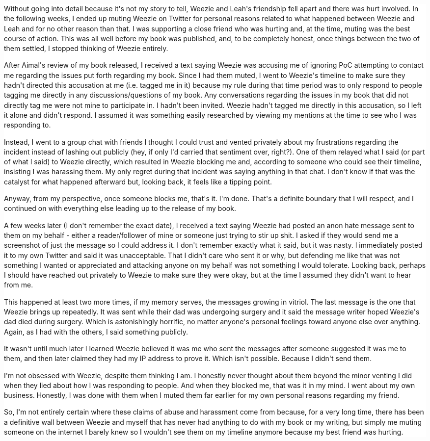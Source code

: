 Without going into detail because it's not my story to tell, Weezie and Leah's friendship fell apart and there was hurt involved. In the following weeks, I ended up muting Weezie on Twitter for personal reasons related to what happened between Weezie and Leah and for no other reason than that. I was supporting a close friend who was hurting and, at the time, muting was the best course of action. This was all well before my book was published, and, to be completely honest, once things between the two of them settled, I stopped thinking of Weezie entirely.

After Aimal's review of my book released, I received a text saying Weezie was accusing me of ignoring PoC attempting to contact me regarding the issues put forth regarding my book. Since I had them muted, I went to Weezie's timeline to make sure they hadn't directed this accusation at me (i.e. tagged me in it) because my rule during that time period was to only respond to people tagging me directly in any discussions/questions of my book. Any conversations regarding the issues in my book that did not directly tag me were not mine to participate in. I hadn't been invited. Weezie hadn't tagged me directly in this accusation, so I left it alone and didn't respond. I assumed it was something easily researched by viewing my mentions at the time to see who I was responding to. 

Instead, I went to a group chat with friends I thought I could trust and vented privately about my frustrations regarding the incident instead of lashing out publicly (hey, if only I'd carried that sentiment over, right?). One of them relayed what I said (or part of what I said) to Weezie directly, which resulted in Weezie blocking me and, according to someone who could see their timeline, insisting I was harassing them. My only regret during that incident was saying anything in that chat. I don't know if that was the catalyst for what happened afterward but, looking back, it feels like a tipping point. 

Anyway, from my perspective, once someone blocks me, that's it. I'm done. That's a definite boundary that I will respect, and I continued on with everything else leading up to the release of my book. 

A few weeks later (I don't remember the exact date), I received a text saying Weezie had posted an anon hate message sent to them on my behalf - either a reader/follower of mine or someone just trying to stir up shit. I asked if they would send me a screenshot of just the message so I could address it. I don't remember exactly what it said, but it was nasty. I immediately posted it to my own Twitter and said it was unacceptable. That I didn't care who sent it or why, but defending me like that was not something I wanted or appreciated and attacking anyone on my behalf was not something I would tolerate. Looking back, perhaps I should have reached out privately to Weezie to make sure they were okay, but at the time I assumed they didn't want to hear from me. 

This happened at least two more times, if my memory serves, the messages growing in vitriol. The last message is the one that Weezie brings up repeatedly. It was sent while their dad was undergoing surgery and it said the message writer hoped Weezie's dad died during surgery. Which is astonishingly horrific, no matter anyone's personal feelings toward anyone else over anything. Again, as I had with the others, I said something publicly. 

It wasn't until much later I learned Weezie believed it was me who sent the messages after someone suggested it was me to them, and then later claimed they had my IP address to prove it. Which isn't possible. Because I didn't send them. 

I'm not obsessed with Weezie, despite them thinking I am. I honestly never thought about them beyond the minor venting I did when they lied about how I was responding to people. And when they blocked me, that was it in my mind. I went about my own business. Honestly, I was done with them when I muted them far earlier for my own personal reasons regarding my friend. 

So, I'm not entirely certain where these claims of abuse and harassment come from because, for a very long time, there has been a definitive wall between Weezie and myself that has never had anything to do with my book or my writing, but simply me muting someone on the internet I barely knew so I wouldn't see them on my timeline anymore because my best friend was hurting. 
